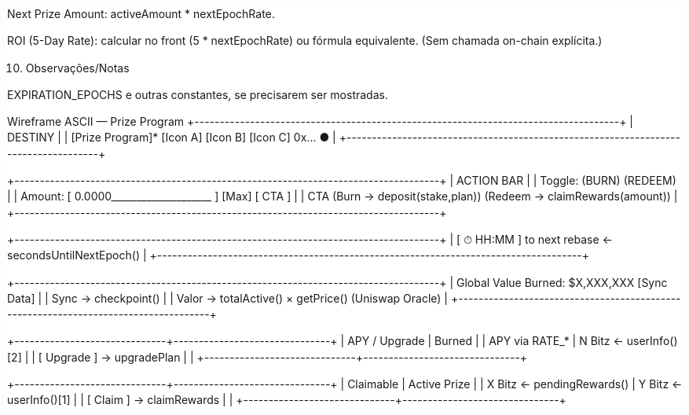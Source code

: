 Next Prize Amount: activeAmount * nextEpochRate. 

ROI (5-Day Rate): calcular no front (5 * nextEpochRate) ou fórmula equivalente. (Sem chamada on-chain explícita.)

10) Observações/Notas

EXPIRATION_EPOCHS e outras constantes, se precisarem ser mostradas. 

Wireframe ASCII — Prize Program
+------------------------------------------------------------------------------------+
|                                   DESTINY                                          |
| [Prize Program]* [Icon A] [Icon B] [Icon C]                        0x... ●         |
+------------------------------------------------------------------------------------+

+------------------------------------------------------------------------------------+
| ACTION BAR                                                                         |
| Toggle: (BURN) (REDEEM)                                                            |
| Amount: [ 0.0000____________________ ] [Max] [ CTA ]                               |
|   CTA (Burn -> deposit(stake,plan))  (Redeem -> claimRewards(amount))              |
+------------------------------------------------------------------------------------+

+------------------------------------------------------------------------------------+
|  [ ⏱  HH:MM ]  to next rebase     ← secondsUntilNextEpoch()                        |
+------------------------------------------------------------------------------------+

+------------------------------------------------------------------------------------+
| Global Value Burned: $X,XXX,XXX  [Sync Data]                                       |
|   Sync -> checkpoint()                                                             |
|   Valor -> totalActive() × getPrice() (Uniswap Oracle)                             |
+------------------------------------------------------------------------------------+

+------------------------------+-------------------------------+
|  APY / Upgrade               |  Burned                       |
|  APY via RATE_*              |  N Bitz ← userInfo()[2]       |
|  [ Upgrade ] -> upgradePlan  |                               |
+------------------------------+-------------------------------+

+------------------------------+-------------------------------+
|  Claimable                   |  Active Prize                 |
|  X Bitz ← pendingRewards()   |  Y Bitz ← userInfo()[1]       |
|  [ Claim ] -> claimRewards   |                               |
+------------------------------+-------------------------------+
